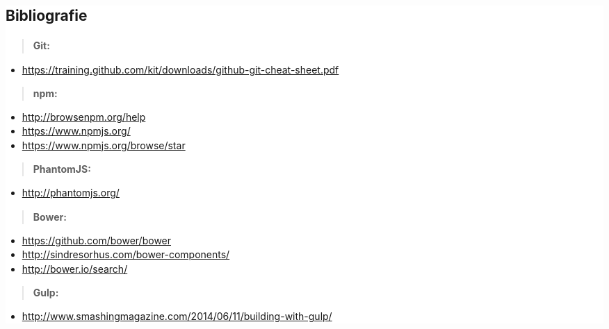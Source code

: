 Bibliografie
-------------

> **Git:**
>  
- https://training.github.com/kit/downloads/github-git-cheat-sheet.pdf
>  
> **npm:**
>  
- <http://browsenpm.org/help>
- <https://www.npmjs.org/>
- <https://www.npmjs.org/browse/star>
>   
> **PhantomJS:**
> 
- <http://phantomjs.org/>
> 
> **Bower:**
>  
- <https://github.com/bower/bower>
- <http://sindresorhus.com/bower-components/>
- <http://bower.io/search/>
>
> **Gulp:**
>   
- <http://www.smashingmagazine.com/2014/06/11/building-with-gulp/>

